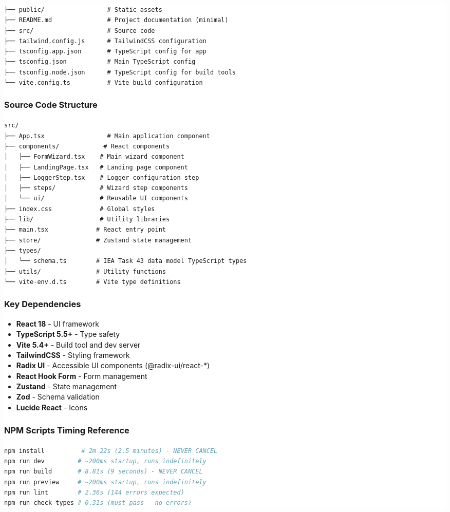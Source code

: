 ```
├── public/                 # Static assets
├── README.md               # Project documentation (minimal)
├── src/                    # Source code
├── tailwind.config.js      # TailwindCSS configuration
├── tsconfig.app.json       # TypeScript config for app
├── tsconfig.json           # Main TypeScript config
├── tsconfig.node.json      # TypeScript config for build tools
└── vite.config.ts          # Vite build configuration
```

### Source Code Structure
```
src/
├── App.tsx                 # Main application component
├── components/            # React components
│   ├── FormWizard.tsx    # Main wizard component
│   ├── LandingPage.tsx   # Landing page component
│   ├── LoggerStep.tsx    # Logger configuration step
│   ├── steps/            # Wizard step components
│   └── ui/               # Reusable UI components
├── index.css             # Global styles
├── lib/                  # Utility libraries
├── main.tsx             # React entry point
├── store/               # Zustand state management
├── types/
│   └── schema.ts        # IEA Task 43 data model TypeScript types
├── utils/               # Utility functions
└── vite-env.d.ts        # Vite type definitions
```

### Key Dependencies
- **React 18** - UI framework
- **TypeScript 5.5+** - Type safety
- **Vite 5.4+** - Build tool and dev server
- **TailwindCSS** - Styling framework
- **Radix UI** - Accessible UI components (@radix-ui/react-*)
- **React Hook Form** - Form management
- **Zustand** - State management
- **Zod** - Schema validation
- **Lucide React** - Icons

### NPM Scripts Timing Reference
```bash
npm install          # 2m 22s (2.5 minutes) - NEVER CANCEL
npm run dev         # ~200ms startup, runs indefinitely
npm run build       # 8.81s (9 seconds) - NEVER CANCEL  
npm run preview     # ~200ms startup, runs indefinitely
npm run lint        # 2.36s (144 errors expected)
npm run check-types # 0.31s (must pass - no errors)
```
